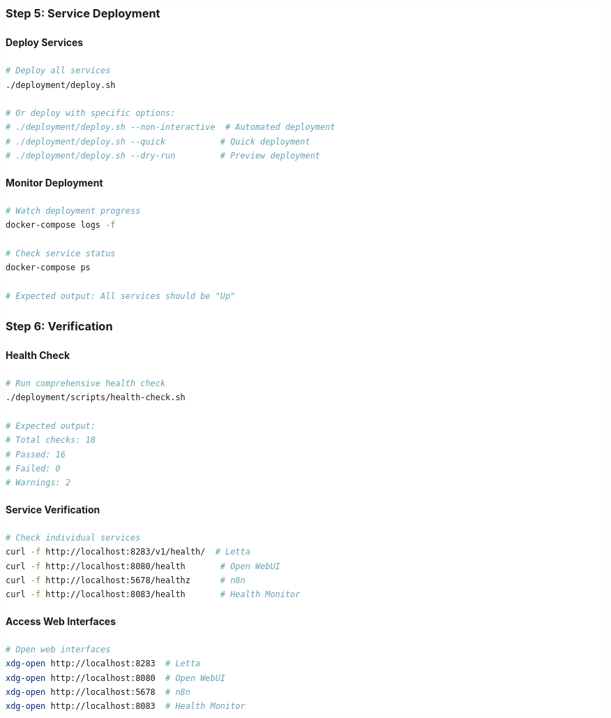 ### Step 5: Service Deployment

#### Deploy Services
```bash
# Deploy all services
./deployment/deploy.sh

# Or deploy with specific options:
# ./deployment/deploy.sh --non-interactive  # Automated deployment
# ./deployment/deploy.sh --quick           # Quick deployment
# ./deployment/deploy.sh --dry-run         # Preview deployment
```

#### Monitor Deployment
```bash
# Watch deployment progress
docker-compose logs -f

# Check service status
docker-compose ps

# Expected output: All services should be "Up"
```

### Step 6: Verification

#### Health Check
```bash
# Run comprehensive health check
./deployment/scripts/health-check.sh

# Expected output:
# Total checks: 18
# Passed: 16
# Failed: 0
# Warnings: 2
```

#### Service Verification
```bash
# Check individual services
curl -f http://localhost:8283/v1/health/  # Letta
curl -f http://localhost:8080/health       # Open WebUI
curl -f http://localhost:5678/healthz      # n8n
curl -f http://localhost:8083/health       # Health Monitor
```

#### Access Web Interfaces
```bash
# Open web interfaces
xdg-open http://localhost:8283  # Letta
xdg-open http://localhost:8080  # Open WebUI
xdg-open http://localhost:5678  # n8n
xdg-open http://localhost:8083  # Health Monitor
```
